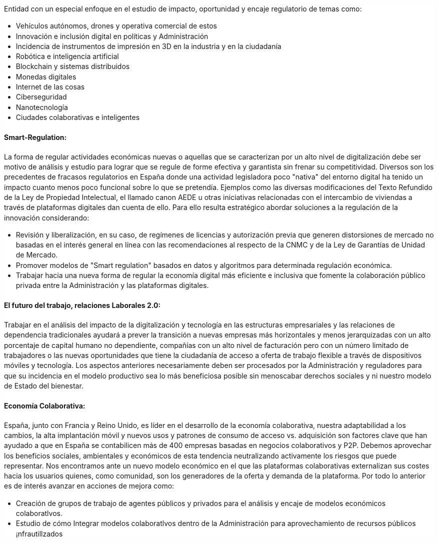 Entidad con un especial enfoque en el estudio de impacto, oportunidad y encaje
regulatorio de temas como:
- Vehículos autónomos, drones y operativa comercial de estos
- Innovación e inclusión digital en políticas y Administración
- Incidencia de instrumentos de impresión en 3D en la industria y en la
ciudadanía
- Robótica e inteligencia artificial
- Blockchain y sistemas distribuidos
- Monedas digitales
- Internet de las cosas
- Ciberseguridad
- Nanotecnología
- Ciudades colaborativas e inteligentes

#### Smart-Regulation:
La forma de regular actividades económicas nuevas o aquellas que se
caracterizan por un alto nivel de digitalización debe ser motivo de análisis y estudio
para lograr que se regule de forme efectiva y garantista sin frenar su
competitividad. Diversos son los precedentes de fracasos regulatorios en España
donde una actividad legisladora poco "nativa" del entorno digital ha tenido un
impacto cuanto menos poco funcional sobre lo que se pretendía. Ejemplos como
las diversas modificaciones del Texto Refundido de la Ley de Propiedad Intelectual,
el llamado canon AEDE u otras iniciativas relacionadas con el intercambio de
viviendas a través de plataformas digitales dan cuenta de ello. Para ello resulta
estratégico abordar soluciones a la regulación de la innovación considerando:
- Revisión y liberalización, en su caso, de regímenes de licencias y autorización
previa que generen distorsiones de mercado no basadas en el interés general
en línea con las recomendaciones al respecto de la CNMC y de la Ley de
Garantías de Unidad de Mercado.
- Promover modelos de "Smart regulation" basados en datos y algoritmos para
determinada regulación económica.
- Trabajar hacia una nueva forma de regular la economía digital más eficiente e
inclusiva que fomente la colaboración público privada entre la Administración
y las plataformas digitales.

#### El futuro del trabajo, relaciones Laborales 2.0:
Trabajar en el análisis del impacto de la digitalización y tecnología en las
estructuras empresariales y las relaciones de dependencia tradicionales
ayudará a prever la transición a nuevas empresas más horizontales y menos
jerarquizadas con un alto porcentaje de capital humano no dependiente,
compañías con un alto nivel de facturación pero con un número limitado de
trabajadores o las nuevas oportunidades que tiene la ciudadanía de acceso a
oferta de trabajo flexible a través de dispositivos móviles y tecnología.
Los aspectos anteriores necesariamente deben ser procesados por la
Administración y reguladores para que su incidencia en el modelo productivo
sea lo más beneficiosa posible sin menoscabar derechos sociales y ni nuestro
modelo de Estado del bienestar.

#### Economía Colaborativa:
España, junto con Francia y Reino Unido, es líder en el desarrollo de la
economía colaborativa, nuestra adaptabilidad a los cambios, la alta
implantación móvil y nuevos usos y patrones de consumo de acceso vs.
adquisición son factores clave que han ayudado a que en España se
contabilicen más de 400 empresas basadas en negocios colaborativos y P2P.
Debemos aprovechar los beneficios sociales, ambientales y económicos de
esta tendencia neutralizando activamente los riesgos que puede representar.
Nos encontramos ante un nuevo modelo económico en el que las plataformas
colaborativas externalizan sus costes hacia los usuarios quienes, como
comunidad, son los generadores de la oferta y demanda de la plataforma.
Por todo lo anterior es de interés avanzar en acciones de mejora como:
- Creación de grupos de trabajo de agentes públicos y privados para el
análisis y encaje de modelos económicos colaboratlvos.
- Estudio de cómo Integrar modelos colaboratlvos dentro de la
Administración para aprovechamiento de recursos públicos ¡nfrautillzados